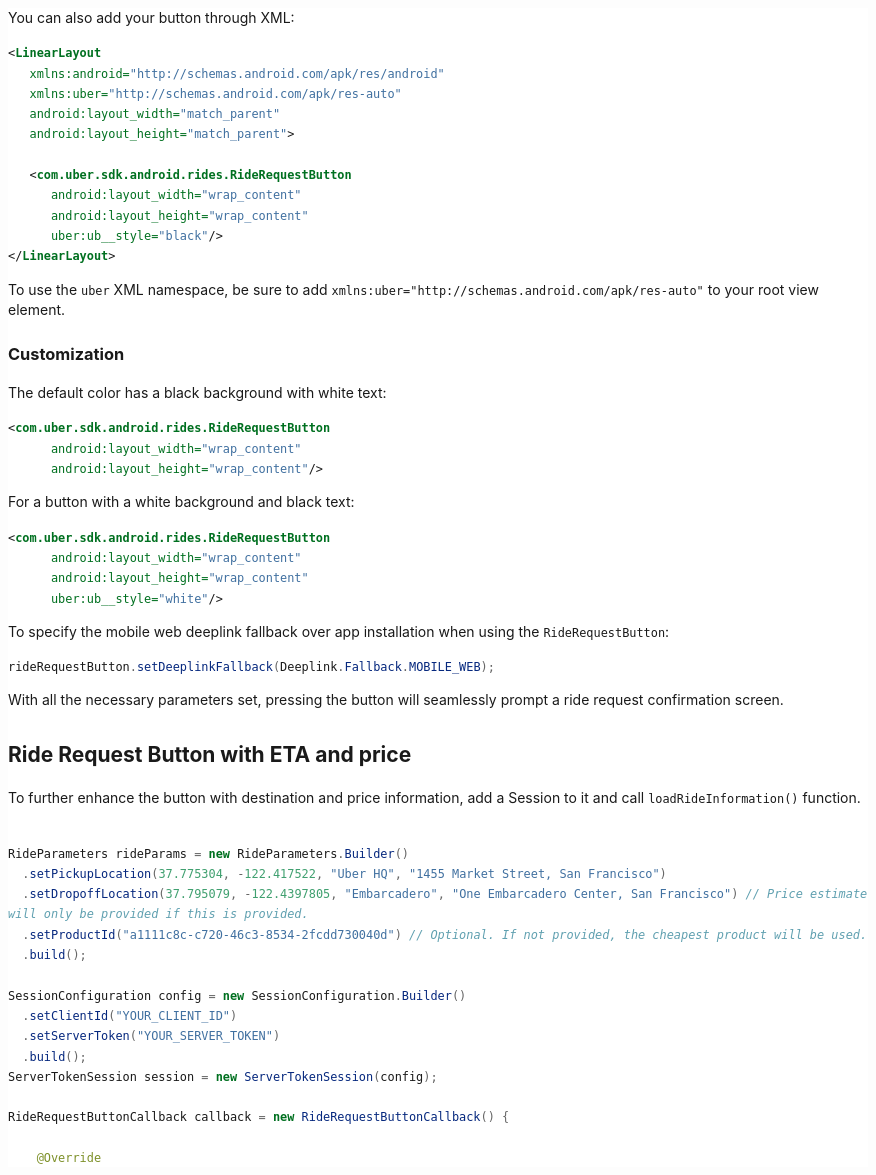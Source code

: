 You can also add your button through XML:
```xml
<LinearLayout
   xmlns:android="http://schemas.android.com/apk/res/android"
   xmlns:uber="http://schemas.android.com/apk/res-auto"
   android:layout_width="match_parent"
   android:layout_height="match_parent">

   <com.uber.sdk.android.rides.RideRequestButton
      android:layout_width="wrap_content"
      android:layout_height="wrap_content"
      uber:ub__style="black"/>
</LinearLayout>
```

To use the `uber` XML namespace, be sure to add `xmlns:uber="http://schemas.android.com/apk/res-auto"` to your root view element.

### Customization

The default color has a black background with white text:
```xml
<com.uber.sdk.android.rides.RideRequestButton
      android:layout_width="wrap_content"
      android:layout_height="wrap_content"/>
```
For a button with a white background and black text:
```xml
<com.uber.sdk.android.rides.RideRequestButton
      android:layout_width="wrap_content"
      android:layout_height="wrap_content"
      uber:ub__style="white"/>
```

To specify the mobile web deeplink fallback over app installation when using the 
`RideRequestButton`:

```java
rideRequestButton.setDeeplinkFallback(Deeplink.Fallback.MOBILE_WEB);
```


With all the necessary parameters set, pressing the button will seamlessly prompt a ride request confirmation screen.

## Ride Request Button with ETA and price
To further enhance the button with destination and price information, add a Session to it and call `loadRideInformation()` function.

```java

RideParameters rideParams = new RideParameters.Builder()
  .setPickupLocation(37.775304, -122.417522, "Uber HQ", "1455 Market Street, San Francisco")
  .setDropoffLocation(37.795079, -122.4397805, "Embarcadero", "One Embarcadero Center, San Francisco") // Price estimate will only be provided if this is provided.
  .setProductId("a1111c8c-c720-46c3-8534-2fcdd730040d") // Optional. If not provided, the cheapest product will be used.
  .build();

SessionConfiguration config = new SessionConfiguration.Builder()
  .setClientId("YOUR_CLIENT_ID")
  .setServerToken("YOUR_SERVER_TOKEN")
  .build();
ServerTokenSession session = new ServerTokenSession(config);

RideRequestButtonCallback callback = new RideRequestButtonCallback() {

    @Override
```